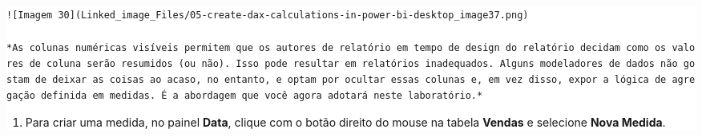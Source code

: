     ![Imagem 30](Linked_image_Files/05-create-dax-calculations-in-power-bi-desktop_image37.png)

    *As colunas numéricas visíveis permitem que os autores de relatório em tempo de design do relatório decidam como os valores de coluna serão resumidos (ou não). Isso pode resultar em relatórios inadequados. Alguns modeladores de dados não gostam de deixar as coisas ao acaso, no entanto, e optam por ocultar essas colunas e, em vez disso, expor a lógica de agregação definida em medidas. É a abordagem que você agora adotará neste laboratório.*

1. Para criar uma medida, no painel **Data**, clique com o botão direito do mouse na tabela **Vendas** e selecione **Nova Medida**.
